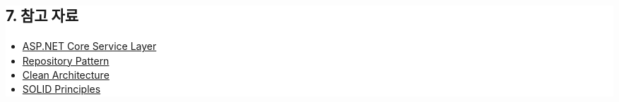 ## 7. 참고 자료
- [ASP.NET Core Service Layer](https://learn.microsoft.com/aspnet/core/fundamentals/middleware)
- [Repository Pattern](https://learn.microsoft.com/aspnet/core/data/ef-mvc/intro)
- [Clean Architecture](https://blog.cleancoder.com/uncle-bob/2012/08/13/the-clean-architecture.html)
- [SOLID Principles](https://en.wikipedia.org/wiki/SOLID) 